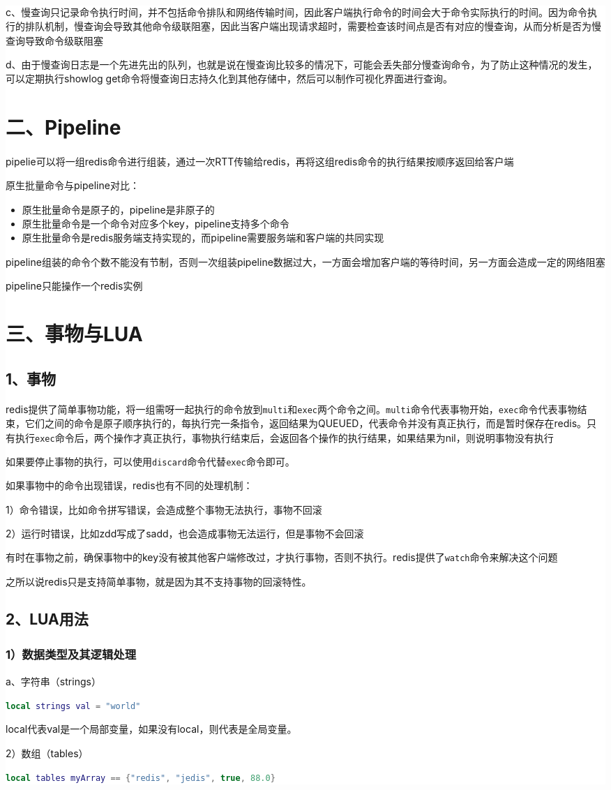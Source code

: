 c、慢查询只记录命令执行时间，并不包括命令排队和网络传输时间，因此客户端执行命令的时间会大于命令实际执行的时间。因为命令执行的排队机制，慢查询会导致其他命令级联阻塞，因此当客户端出现请求超时，需要检查该时间点是否有对应的慢查询，从而分析是否为慢查询导致命令级联阻塞

d、由于慢查询日志是一个先进先出的队列，也就是说在慢查询比较多的情况下，可能会丢失部分慢查询命令，为了防止这种情况的发生，可以定期执行showlog get命令将慢查询日志持久化到其他存储中，然后可以制作可视化界面进行查询。 

# 二、Pipeline

pipelie可以将一组redis命令进行组装，通过一次RTT传输给redis，再将这组redis命令的执行结果按顺序返回给客户端

原生批量命令与pipeline对比：

- 原生批量命令是原子的，pipeline是非原子的
- 原生批量命令是一个命令对应多个key，pipeline支持多个命令
- 原生批量命令是redis服务端支持实现的，而pipeline需要服务端和客户端的共同实现

pipeline组装的命令个数不能没有节制，否则一次组装pipeline数据过大，一方面会增加客户端的等待时间，另一方面会造成一定的网络阻塞

pipeline只能操作一个redis实例

# 三、事物与LUA

## 1、事物

redis提供了简单事物功能，将一组需呀一起执行的命令放到`multi`和`exec`两个命令之间。`multi`命令代表事物开始，`exec`命令代表事物结束，它们之间的命令是原子顺序执行的，每执行完一条指令，返回结果为QUEUED，代表命令并没有真正执行，而是暂时保存在redis。只有执行`exec`命令后，两个操作才真正执行，事物执行结束后，会返回各个操作的执行结果，如果结果为nil，则说明事物没有执行

如果要停止事物的执行，可以使用`discard`命令代替`exec`命令即可。

如果事物中的命令出现错误，redis也有不同的处理机制：

1）命令错误，比如命令拼写错误，会造成整个事物无法执行，事物不回滚

2）运行时错误，比如zdd写成了sadd，也会造成事物无法运行，但是事物不会回滚

有时在事物之前，确保事物中的key没有被其他客户端修改过，才执行事物，否则不执行。redis提供了`watch`命令来解决这个问题

之所以说redis只是支持简单事物，就是因为其不支持事物的回滚特性。

## 2、LUA用法

### 1）数据类型及其逻辑处理

a、字符串（strings）

```lua
local strings val = "world"
```

local代表val是一个局部变量，如果没有local，则代表是全局变量。

2）数组（tables）

```lua
local tables myArray == {"redis", "jedis", true, 88.0}
```
